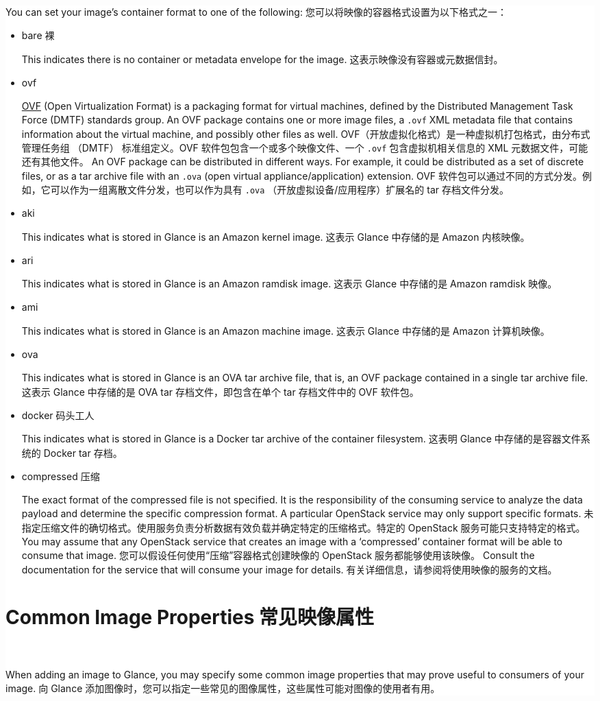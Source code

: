 You can set your image’s container format to one of the following:
您可以将映像的容器格式设置为以下格式之一：

- bare 裸

  This indicates there is no container or metadata envelope for the image. 这表示映像没有容器或元数据信封。

- ovf

  [OVF](http://dmtf.org/sites/default/files/OVF_Overview_Document_2010.pdf) (Open Virtualization Format) is a packaging format for virtual machines, defined by the Distributed Management Task Force (DMTF) standards group. An OVF package contains one or more image files, a `.ovf` XML metadata file that contains information about the virtual machine, and possibly other files as well. OVF（开放虚拟化格式）是一种虚拟机打包格式，由分布式管理任务组 （DMTF） 标准组定义。OVF 软件包包含一个或多个映像文件、一个 `.ovf` 包含虚拟机相关信息的 XML 元数据文件，可能还有其他文件。 An OVF package can be distributed in different ways. For example, it could be distributed as a set of discrete files, or as a tar archive file with an `.ova` (open virtual appliance/application) extension. OVF 软件包可以通过不同的方式分发。例如，它可以作为一组离散文件分发，也可以作为具有 `.ova` （开放虚拟设备/应用程序）扩展名的 tar 存档文件分发。

- aki

  This indicates what is stored in Glance is an Amazon kernel image. 这表示 Glance 中存储的是 Amazon 内核映像。

- ari

  This indicates what is stored in Glance is an Amazon ramdisk image. 这表示 Glance 中存储的是 Amazon ramdisk 映像。

- ami

  This indicates what is stored in Glance is an Amazon machine image. 这表示 Glance 中存储的是 Amazon 计算机映像。

- ova

  This indicates what is stored in Glance is an OVA tar archive file, that is, an OVF package contained in a single tar archive file. 这表示 Glance 中存储的是 OVA tar 存档文件，即包含在单个 tar 存档文件中的 OVF 软件包。

- docker 码头工人

  This indicates what is stored in Glance is a Docker tar archive of the container filesystem. 这表明 Glance 中存储的是容器文件系统的 Docker tar 存档。

- compressed 压缩

  The exact format of the compressed file is not specified. It is the responsibility of the consuming service to analyze the data payload and determine the specific compression format. A particular OpenStack service may only support specific formats. 未指定压缩文件的确切格式。使用服务负责分析数据有效负载并确定特定的压缩格式。特定的 OpenStack 服务可能只支持特定的格式。 You may assume that any OpenStack service that creates an image with a ‘compressed’ container format will be able to consume that image. 您可以假设任何使用“压缩”容器格式创建映像的 OpenStack 服务都能够使用该映像。 Consult the documentation for the service that will consume your image for details. 有关详细信息，请参阅将使用映像的服务的文档。

# Common Image Properties 常见映像属性

​                                  

When adding an image to Glance, you may specify some common image properties that may prove useful to consumers of your image.
向 Glance 添加图像时，您可以指定一些常见的图像属性，这些属性可能对图像的使用者有用。
